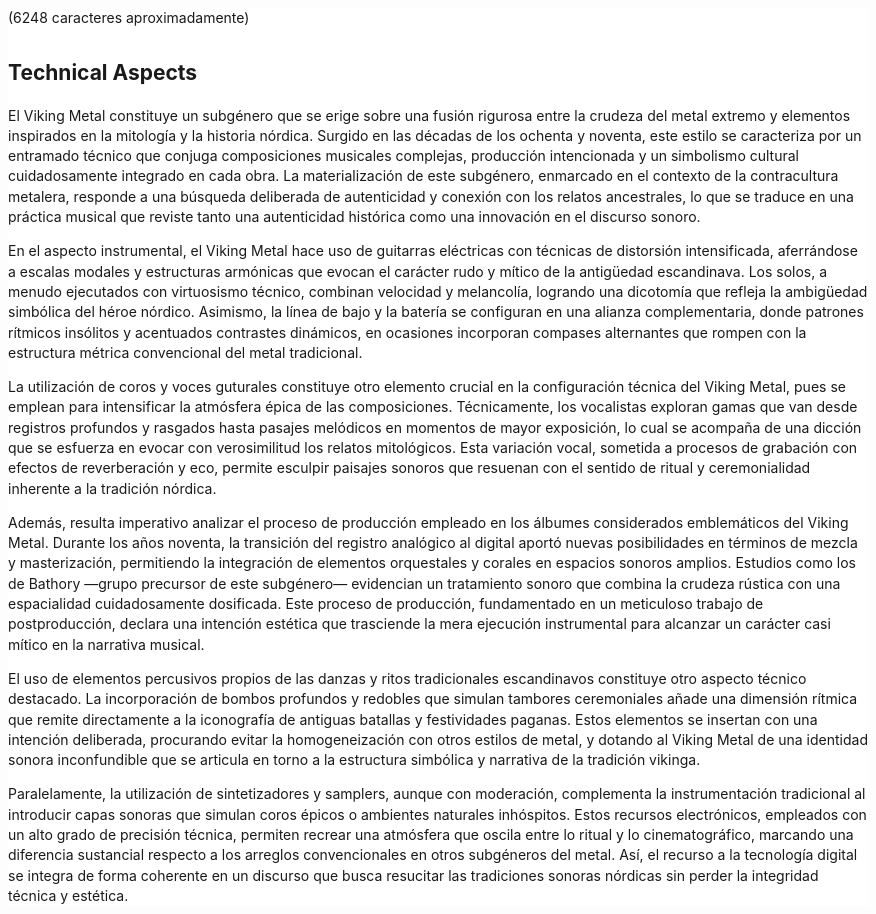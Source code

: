 (6248 caracteres aproximadamente)

## Technical Aspects

El Viking Metal constituye un subgénero que se erige sobre una fusión rigurosa entre la crudeza del
metal extremo y elementos inspirados en la mitología y la historia nórdica. Surgido en las décadas
de los ochenta y noventa, este estilo se caracteriza por un entramado técnico que conjuga
composiciones musicales complejas, producción intencionada y un simbolismo cultural cuidadosamente
integrado en cada obra. La materialización de este subgénero, enmarcado en el contexto de la
contracultura metalera, responde a una búsqueda deliberada de autenticidad y conexión con los
relatos ancestrales, lo que se traduce en una práctica musical que reviste tanto una autenticidad
histórica como una innovación en el discurso sonoro.

En el aspecto instrumental, el Viking Metal hace uso de guitarras eléctricas con técnicas de
distorsión intensificada, aferrándose a escalas modales y estructuras armónicas que evocan el
carácter rudo y mítico de la antigüedad escandinava. Los solos, a menudo ejecutados con virtuosismo
técnico, combinan velocidad y melancolía, logrando una dicotomía que refleja la ambigüedad simbólica
del héroe nórdico. Asimismo, la línea de bajo y la batería se configuran en una alianza
complementaria, donde patrones rítmicos insólitos y acentuados contrastes dinámicos, en ocasiones
incorporan compases alternantes que rompen con la estructura métrica convencional del metal
tradicional.

La utilización de coros y voces guturales constituye otro elemento crucial en la configuración
técnica del Viking Metal, pues se emplean para intensificar la atmósfera épica de las composiciones.
Técnicamente, los vocalistas exploran gamas que van desde registros profundos y rasgados hasta
pasajes melódicos en momentos de mayor exposición, lo cual se acompaña de una dicción que se
esfuerza en evocar con verosimilitud los relatos mitológicos. Esta variación vocal, sometida a
procesos de grabación con efectos de reverberación y eco, permite esculpir paisajes sonoros que
resuenan con el sentido de ritual y ceremonialidad inherente a la tradición nórdica.

Además, resulta imperativo analizar el proceso de producción empleado en los álbumes considerados
emblemáticos del Viking Metal. Durante los años noventa, la transición del registro analógico al
digital aportó nuevas posibilidades en términos de mezcla y masterización, permitiendo la
integración de elementos orquestales y corales en espacios sonoros amplios. Estudios como los de
Bathory —grupo precursor de este subgénero— evidencian un tratamiento sonoro que combina la crudeza
rústica con una espacialidad cuidadosamente dosificada. Este proceso de producción, fundamentado en
un meticuloso trabajo de postproducción, declara una intención estética que trasciende la mera
ejecución instrumental para alcanzar un carácter casi mítico en la narrativa musical.

El uso de elementos percusivos propios de las danzas y ritos tradicionales escandinavos constituye
otro aspecto técnico destacado. La incorporación de bombos profundos y redobles que simulan tambores
ceremoniales añade una dimensión rítmica que remite directamente a la iconografía de antiguas
batallas y festividades paganas. Estos elementos se insertan con una intención deliberada,
procurando evitar la homogeneización con otros estilos de metal, y dotando al Viking Metal de una
identidad sonora inconfundible que se articula en torno a la estructura simbólica y narrativa de la
tradición vikinga.

Paralelamente, la utilización de sintetizadores y samplers, aunque con moderación, complementa la
instrumentación tradicional al introducir capas sonoras que simulan coros épicos o ambientes
naturales inhóspitos. Estos recursos electrónicos, empleados con un alto grado de precisión técnica,
permiten recrear una atmósfera que oscila entre lo ritual y lo cinematográfico, marcando una
diferencia sustancial respecto a los arreglos convencionales en otros subgéneros del metal. Así, el
recurso a la tecnología digital se integra de forma coherente en un discurso que busca resucitar las
tradiciones sonoras nórdicas sin perder la integridad técnica y estética.
